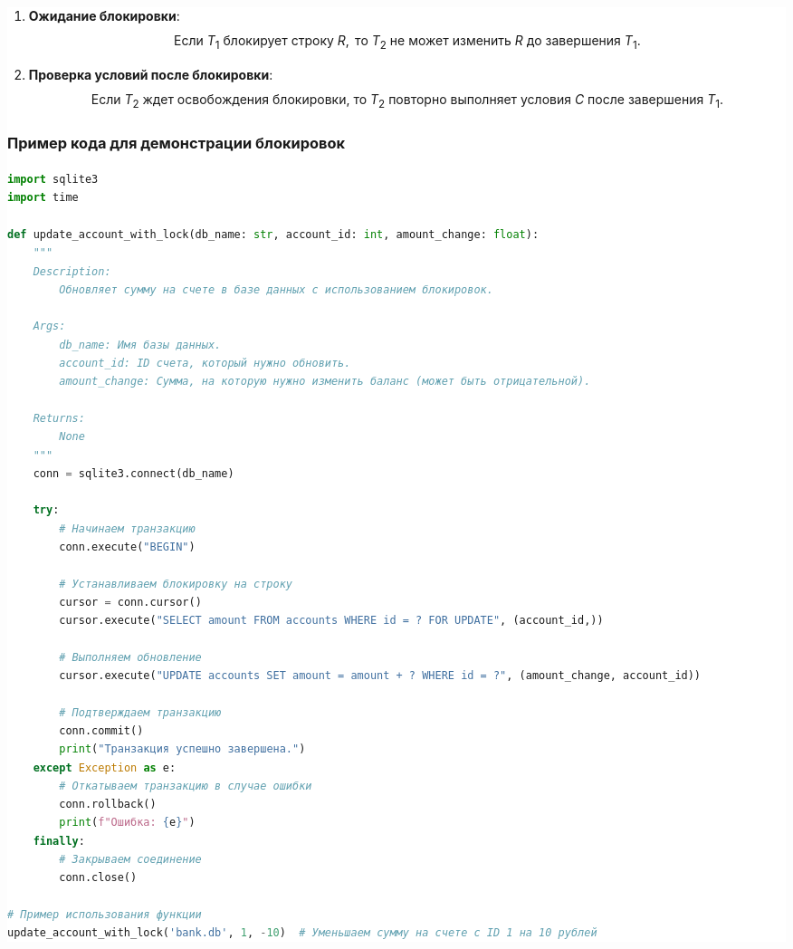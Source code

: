 1. **Ожидание блокировки**:
   $$
   \text{Если } T_1 \text{ блокирует строку } R, \text{ то } T_2 \text{ не может изменить } R \text{ до завершения } T_1.
   $$

2. **Проверка условий после блокировки**:
   $$
   \text{Если } T_2 \text{ ждет освобождения блокировки, то } T_2 \text{ повторно выполняет условия } C \text{ после завершения } T_1.
   $$

### Пример кода для демонстрации блокировок

```python
import sqlite3
import time

def update_account_with_lock(db_name: str, account_id: int, amount_change: float):
    """
    Description:
        Обновляет сумму на счете в базе данных с использованием блокировок.

    Args:
        db_name: Имя базы данных.
        account_id: ID счета, который нужно обновить.
        amount_change: Сумма, на которую нужно изменить баланс (может быть отрицательной).

    Returns:
        None
    """
    conn = sqlite3.connect(db_name)
    
    try:
        # Начинаем транзакцию
        conn.execute("BEGIN")
        
        # Устанавливаем блокировку на строку
        cursor = conn.cursor()
        cursor.execute("SELECT amount FROM accounts WHERE id = ? FOR UPDATE", (account_id,))
        
        # Выполняем обновление
        cursor.execute("UPDATE accounts SET amount = amount + ? WHERE id = ?", (amount_change, account_id))
        
        # Подтверждаем транзакцию
        conn.commit()
        print("Транзакция успешно завершена.")
    except Exception as e:
        # Откатываем транзакцию в случае ошибки
        conn.rollback()
        print(f"Ошибка: {e}")
    finally:
        # Закрываем соединение
        conn.close()

# Пример использования функции
update_account_with_lock('bank.db', 1, -10)  # Уменьшаем сумму на счете с ID 1 на 10 рублей
```
